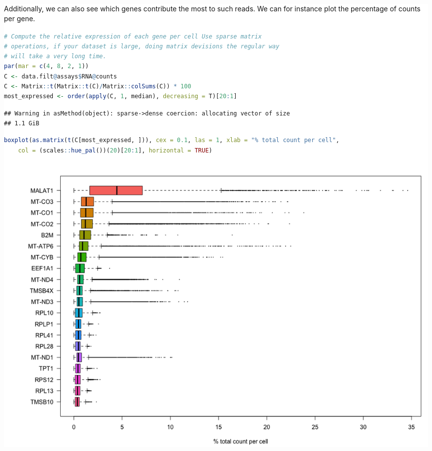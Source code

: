 Additionally, we can also see which genes contribute the most to such reads. We can for instance plot the percentage of counts per gene.


```r
# Compute the relative expression of each gene per cell Use sparse matrix
# operations, if your dataset is large, doing matrix devisions the regular way
# will take a very long time.
par(mar = c(4, 8, 2, 1))
C <- data.filt@assays$RNA@counts
C <- Matrix::t(Matrix::t(C)/Matrix::colSums(C)) * 100
most_expressed <- order(apply(C, 1, median), decreasing = T)[20:1]
```

```
## Warning in asMethod(object): sparse->dense coercion: allocating vector of size
## 1.1 GiB
```

```r
boxplot(as.matrix(t(C[most_expressed, ])), cex = 0.1, las = 1, xlab = "% total count per cell",
    col = (scales::hue_pal())(20)[20:1], horizontal = TRUE)
```

![](seurat_01_qc_files/figure-html/unnamed-chunk-14-1.png)
